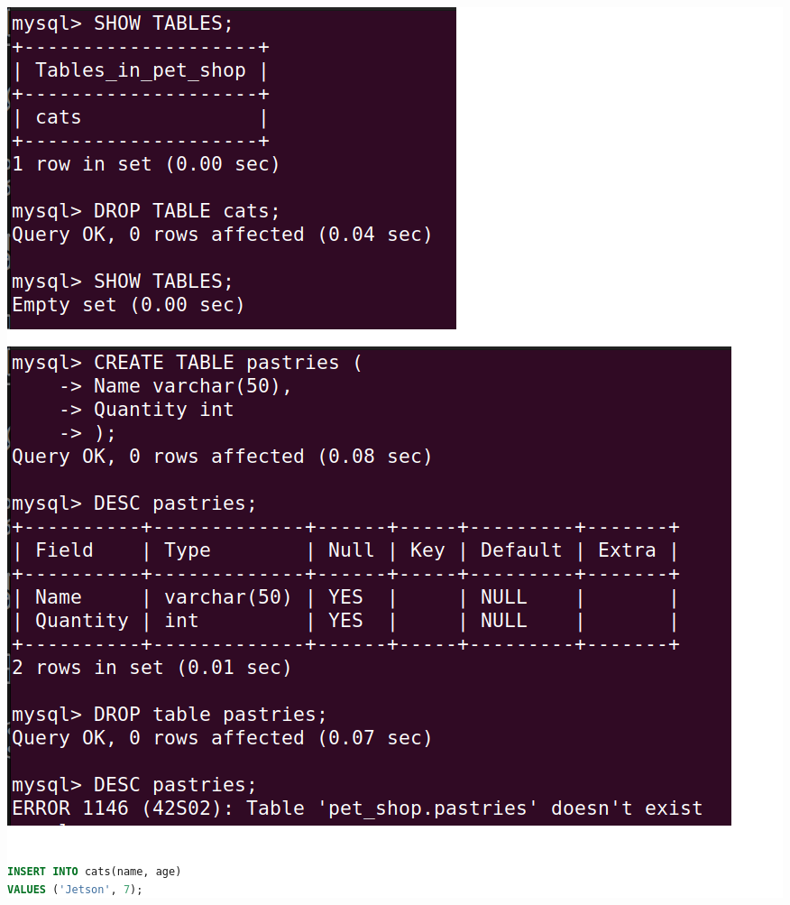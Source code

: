 ![](2023-08-01-17-03-04.png)

![](2023-08-01-17-05-48.png)


```sql

INSERT INTO cats(name, age)
VALUES ('Jetson', 7);

```
